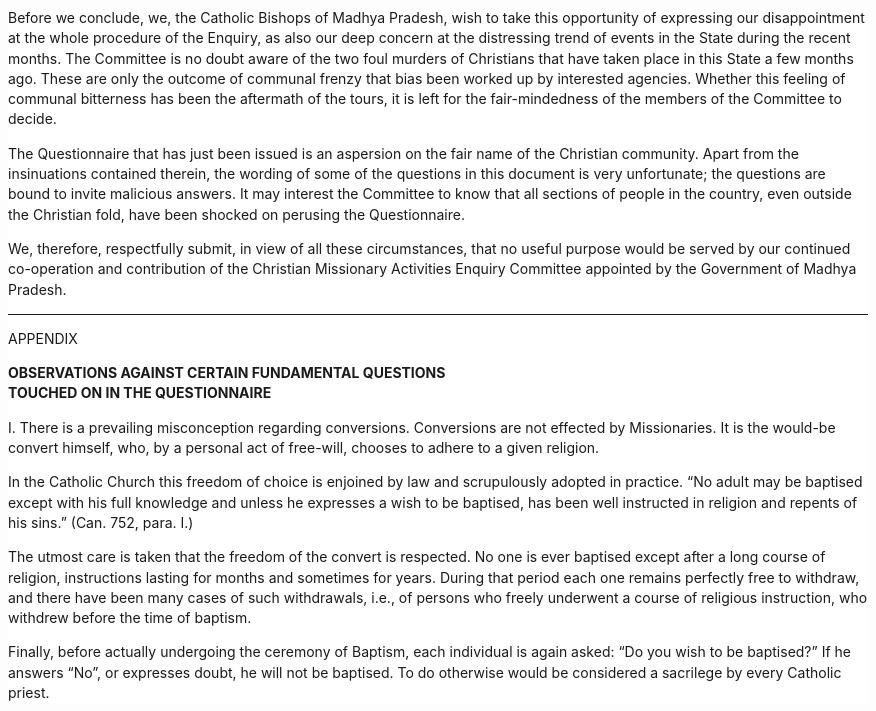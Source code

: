 Before we conclude, we, the Catholic Bishops of Madhya Pradesh, wish to
take this opportunity of expressing our disappointment at the whole
procedure of the Enquiry, as also our deep concern at the distressing
trend of events in the State during the recent months.  The Committee is
no doubt aware of the two foul murders of Christians that have taken
place in this State a few months ago.  These are only the outcome of
communal frenzy that bias been worked up by interested agencies. 
Whether this feeling of communal bitterness has been the aftermath of
the tours, it is left for the fair-mindedness of the members of the
Committee to decide.

The Questionnaire that has just been issued is an aspersion on the fair
name of the Christian community.  Apart from the insinuations contained
therein, the wording of some of the questions in this document is very
unfortunate; the questions are bound to invite malicious answers.  It
may interest the Committee to know that all sections of people in the
country, even outside the Christian fold, have been shocked on perusing
the Questionnaire.

We, therefore, respectfully submit, in view of all these circumstances,
that no useful purpose would be served by our continued co-operation and
contribution of the Christian Missionary Activities Enquiry Committee
appointed by the Government of Madhya Pradesh.

------------------------------

APPENDIX

**OBSERVATIONS AGAINST CERTAIN FUNDAMENTAL QUESTIONS**  
**TOUCHED ON IN THE QUESTIONNAIRE**

I. There is a prevailing misconception regarding conversions. 
Conversions are not effected by Missionaries.  It is the would-be
convert himself, who, by a personal act of free-will, chooses to adhere
to a given religion.

In the Catholic Church this freedom of choice is enjoined by law and
scrupulously adopted in practice.  “No adult may be baptised except with
his full knowledge and unless he expresses a wish to be baptised, has
been well instructed in religion and repents of his sins.” (Can. 752,
para. I.)

The utmost care is taken that the freedom of the convert is respected. 
No one is ever baptised except after a long course of religion,
instructions lasting for months and sometimes for years.  During that
period each one remains perfectly free to withdraw, and there have been
many cases of such withdrawals, i.e., of persons who freely underwent a
course of religious instruction, who withdrew before the time of
baptism.

Finally, before actually undergoing the ceremony of Baptism, each
individual is again asked: “Do you wish to be baptised?” If he answers
“No”, or expresses doubt, he will not be baptised.  To do otherwise
would be considered a sacrilege by every Catholic priest.
